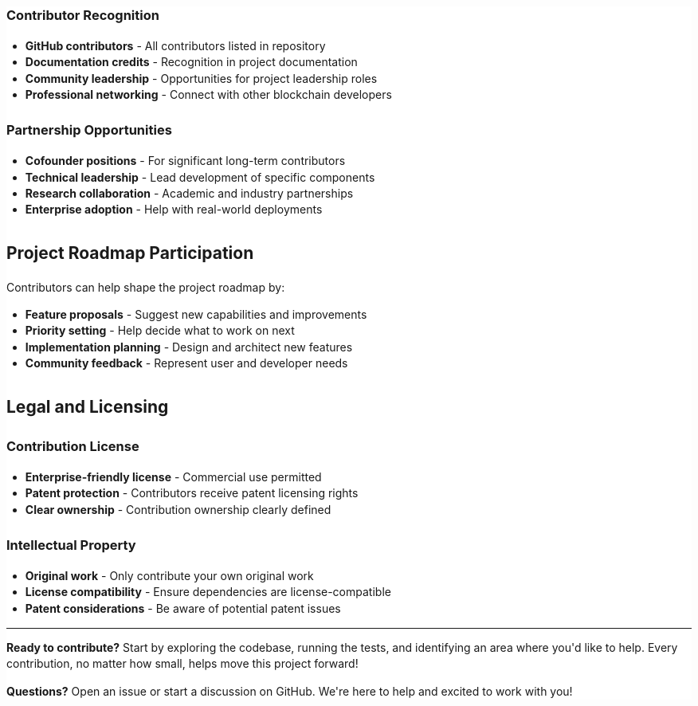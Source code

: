 ### Contributor Recognition
- **GitHub contributors** - All contributors listed in repository
- **Documentation credits** - Recognition in project documentation
- **Community leadership** - Opportunities for project leadership roles
- **Professional networking** - Connect with other blockchain developers

### Partnership Opportunities
- **Cofounder positions** - For significant long-term contributors
- **Technical leadership** - Lead development of specific components
- **Research collaboration** - Academic and industry partnerships
- **Enterprise adoption** - Help with real-world deployments

## Project Roadmap Participation

Contributors can help shape the project roadmap by:
- **Feature proposals** - Suggest new capabilities and improvements
- **Priority setting** - Help decide what to work on next
- **Implementation planning** - Design and architect new features
- **Community feedback** - Represent user and developer needs

## Legal and Licensing

### Contribution License
- **Enterprise-friendly license** - Commercial use permitted
- **Patent protection** - Contributors receive patent licensing rights
- **Clear ownership** - Contribution ownership clearly defined

### Intellectual Property
- **Original work** - Only contribute your own original work
- **License compatibility** - Ensure dependencies are license-compatible
- **Patent considerations** - Be aware of potential patent issues

---

**Ready to contribute?** Start by exploring the codebase, running the tests, and identifying an area where you'd like to help. Every contribution, no matter how small, helps move this project forward!

**Questions?** Open an issue or start a discussion on GitHub. We're here to help and excited to work with you!
